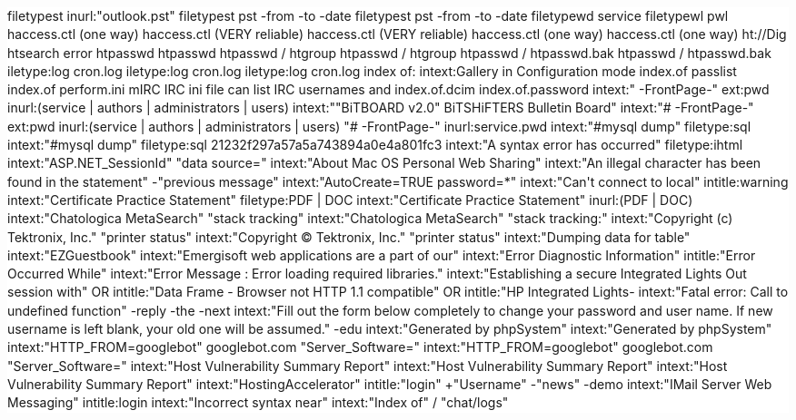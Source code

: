 filetypest inurl:\"outlook.pst\" 
filetypest pst -from -to -date
filetypest pst -from -to -date 
filetypewd service 
filetypewl pwl 
haccess.ctl   (one way)
haccess.ctl (VERY reliable)
haccess.ctl (VERY reliable) 
haccess.ctl (one way)
haccess.ctl (one way) 
ht://Dig htsearch error
htpasswd
htpasswd 
htpasswd / htgroup
htpasswd / htgroup 
htpasswd / htpasswd.bak
htpasswd / htpasswd.bak 
iletype:log   cron.log
iletype:log cron.log
iletype:log cron.log 
index of: intext:Gallery in Configuration mode
index.of passlist
index.of perform.ini mIRC IRC ini file can list IRC usernames and
index.of.dcim 
index.of.password 
intext:" -FrontPage-" ext:pwd inurl:(service | authors | administrators | users)
intext:""BiTBOARD v2.0" BiTSHiFTERS Bulletin Board"
intext:"# -FrontPage-" ext:pwd inurl:(service | authors | administrators | users) "# -FrontPage-" inurl:service.pwd
intext:"#mysql dump" filetype:sql
intext:"#mysql dump" filetype:sql 21232f297a57a5a743894a0e4a801fc3
intext:"A syntax error has occurred" filetype:ihtml
intext:"ASP.NET_SessionId" "data source="
intext:"About Mac OS Personal Web Sharing"
intext:"An illegal character has been found in the statement" -"previous message"
intext:"AutoCreate=TRUE password=*"
intext:"Can't connect to local" intitle:warning
intext:"Certificate Practice Statement" filetype:PDF | DOC
intext:"Certificate Practice Statement" inurl:(PDF | DOC)
intext:"Chatologica MetaSearch" "stack tracking"
intext:"Chatologica MetaSearch" "stack tracking:"
intext:"Copyright (c) Tektronix, Inc." "printer status"
intext:"Copyright © Tektronix, Inc." "printer status"
intext:"Dumping data for table"
intext:"EZGuestbook"
intext:"Emergisoft web applications are a part of our"
intext:"Error Diagnostic Information" intitle:"Error Occurred While"
intext:"Error Message : Error loading required libraries."
intext:"Establishing a secure Integrated Lights Out session with" OR intitle:"Data Frame - Browser not HTTP 1.1 compatible" OR intitle:"HP Integrated Lights-
intext:"Fatal error: Call to undefined function" -reply -the -next
intext:"Fill out the form below completely to change your password and user name. If new username is left blank, your old one will be assumed." -edu
intext:"Generated   by phpSystem"
intext:"Generated by phpSystem"
intext:"HTTP_FROM=googlebot" googlebot.com   "Server_Software="
intext:"HTTP_FROM=googlebot" googlebot.com "Server_Software="
intext:"Host   Vulnerability Summary Report"
intext:"Host Vulnerability Summary   Report"
intext:"Host Vulnerability Summary Report"
intext:"HostingAccelerator" intitle:"login" +"Username" -"news" -demo
intext:"IMail Server Web Messaging" intitle:login
intext:"Incorrect syntax near"
intext:"Index   of" / "chat/logs"